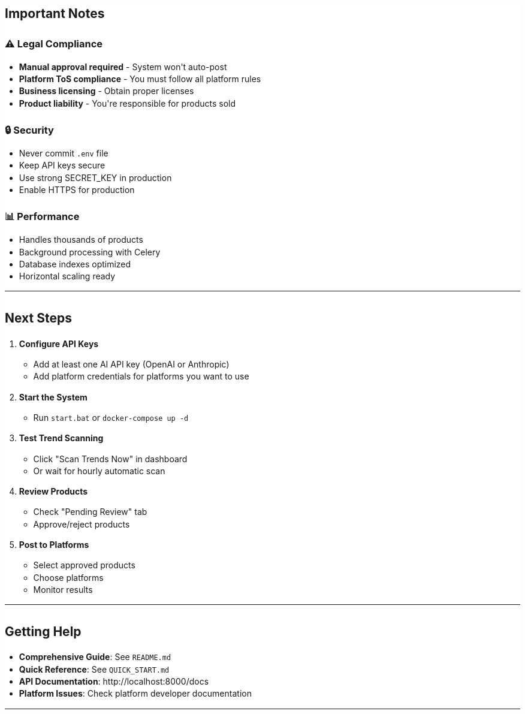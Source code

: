 
## Important Notes

### ⚠️ Legal Compliance
- **Manual approval required** - System won't auto-post
- **Platform ToS compliance** - You must follow all platform rules
- **Business licensing** - Obtain proper licenses
- **Product liability** - You're responsible for products sold

### 🔒 Security
- Never commit `.env` file
- Keep API keys secure
- Use strong SECRET_KEY in production
- Enable HTTPS for production

### 📊 Performance
- Handles thousands of products
- Background processing with Celery
- Database indexes optimized
- Horizontal scaling ready

---

## Next Steps

1. **Configure API Keys**
   - Add at least one AI API key (OpenAI or Anthropic)
   - Add platform credentials for platforms you want to use

2. **Start the System**
   - Run `start.bat` or `docker-compose up -d`

3. **Test Trend Scanning**
   - Click "Scan Trends Now" in dashboard
   - Or wait for hourly automatic scan

4. **Review Products**
   - Check "Pending Review" tab
   - Approve/reject products

5. **Post to Platforms**
   - Select approved products
   - Choose platforms
   - Monitor results

---

## Getting Help

- **Comprehensive Guide**: See `README.md`
- **Quick Reference**: See `QUICK_START.md`
- **API Documentation**: http://localhost:8000/docs
- **Platform Issues**: Check platform developer documentation

---